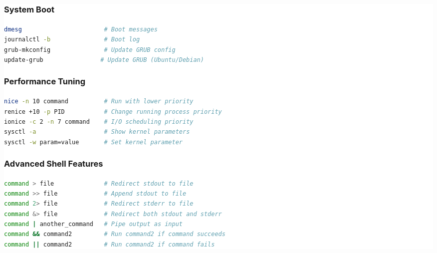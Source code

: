 ### System Boot

```bash
dmesg                       # Boot messages
journalctl -b               # Boot log
grub-mkconfig               # Update GRUB config
update-grub                # Update GRUB (Ubuntu/Debian)
```

### Performance Tuning

```bash
nice -n 10 command          # Run with lower priority
renice +10 -p PID           # Change running process priority
ionice -c 2 -n 7 command    # I/O scheduling priority
sysctl -a                   # Show kernel parameters
sysctl -w param=value       # Set kernel parameter
```

### Advanced Shell Features

```bash
command > file              # Redirect stdout to file
command >> file             # Append stdout to file
command 2> file             # Redirect stderr to file
command &> file             # Redirect both stdout and stderr
command | another_command   # Pipe output as input
command && command2         # Run command2 if command succeeds
command || command2         # Run command2 if command fails
```
